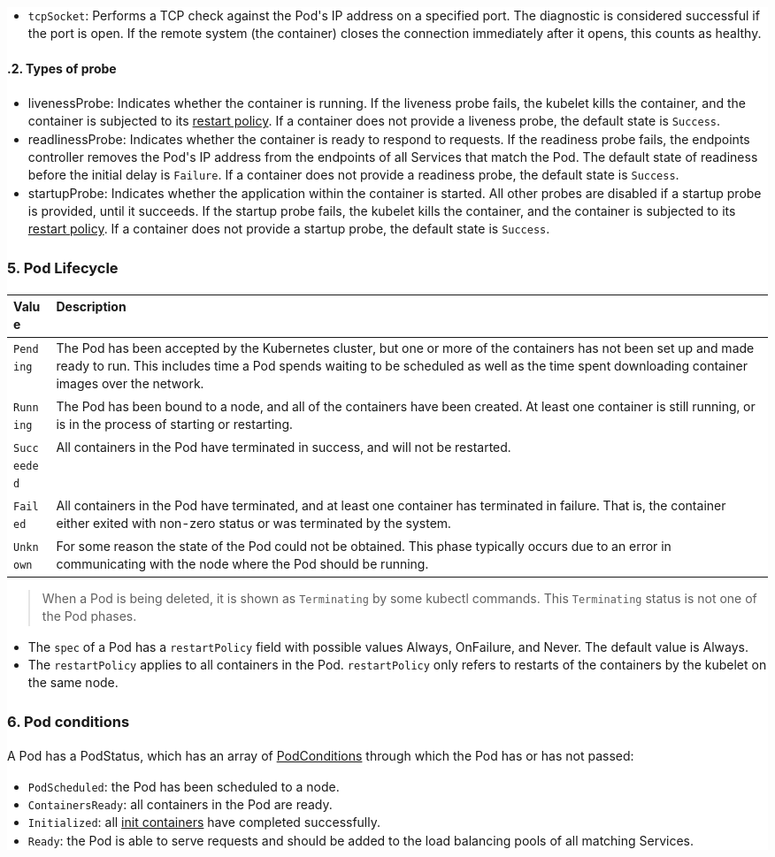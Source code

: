 - `tcpSocket`: Performs a TCP check against the Pod's IP address on a specified port. The diagnostic is considered successful if the port is open. If the remote system (the container) closes the connection immediately after it opens, this counts as healthy.

#### .2. Types of probe

- livenessProbe: Indicates whether the container is running. If the liveness probe fails, the kubelet kills the container, and the container is subjected to its [restart policy](https://kubernetes.io/docs/concepts/workloads/pods/pod-lifecycle/#restart-policy). If a container does not provide a liveness probe, the default state is `Success`.
- readlinessProbe: Indicates whether the container is ready to respond to requests. If the readiness probe fails, the endpoints controller removes the Pod's IP address from the endpoints of all Services that match the Pod. The default state of readiness before the initial delay is `Failure`. If a container does not provide a readiness probe, the default state is `Success`.
- startupProbe: Indicates whether the application within the container is started. All other probes are disabled if a startup probe is provided, until it succeeds. If the startup probe fails, the kubelet kills the container, and the container is subjected to its [restart policy](https://kubernetes.io/docs/concepts/workloads/pods/pod-lifecycle/#restart-policy). If a container does not provide a startup probe, the default state is `Success`.

### 5. Pod Lifecycle

| Value       | Description                                                  |
| :---------- | :----------------------------------------------------------- |
| `Pending`   | The Pod has been accepted by the Kubernetes cluster, but one or more of the containers has not been set up and made ready to run. This includes time a Pod spends waiting to be scheduled as well as the time spent downloading container images over the network. |
| `Running`   | The Pod has been bound to a node, and all of the containers have been created. At least one container is still running, or is in the process of starting or restarting. |
| `Succeeded` | All containers in the Pod have terminated in success, and will not be restarted. |
| `Failed`    | All containers in the Pod have terminated, and at least one container has terminated in failure. That is, the container either exited with non-zero status or was terminated by the system. |
| `Unknown`   | For some reason the state of the Pod could not be obtained. This phase typically occurs due to an error in communicating with the node where the Pod should be running. |

> When a Pod is being deleted, it is shown as `Terminating` by some kubectl commands. This `Terminating` status is not one of the Pod phases.

- The `spec` of a Pod has a `restartPolicy` field with possible values Always, OnFailure, and Never. The default value is Always.
- The `restartPolicy` applies to all containers in the Pod. `restartPolicy` only refers to restarts of the containers by the kubelet on the same node. 

### 6. Pod conditions

A Pod has a PodStatus, which has an array of [PodConditions](https://kubernetes.io/docs/reference/generated/kubernetes-api/v1.24/#podcondition-v1-core) through which the Pod has or has not passed:

- `PodScheduled`: the Pod has been scheduled to a node.
- `ContainersReady`: all containers in the Pod are ready.
- `Initialized`: all [init containers](https://kubernetes.io/docs/concepts/workloads/pods/init-containers/) have completed successfully.
- `Ready`: the Pod is able to serve requests and should be added to the load balancing pools of all matching Services.
